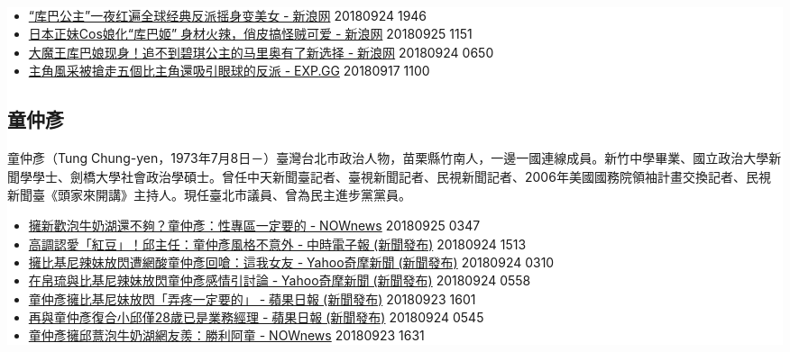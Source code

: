 - [“库巴公主”一夜红遍全球经典反派摇身变美女 - 新浪网](http://games.sina.com.cn/g/g/2018-09-24/hkmwytn9213204.shtml "“库巴公主”一夜红遍全球经典反派摇身变美女 - 新浪网") 20180924 1946
- [日本正妹Cos娘化“库巴姬” 身材火辣，俏皮搞怪贼可爱 - 新浪网](http://games.sina.com.cn/g/g/2018-09-25/fxeuwwr8115982.shtml "日本正妹Cos娘化“库巴姬” 身材火辣，俏皮搞怪贼可爱 - 新浪网") 20180925 1151
- [大魔王库巴娘现身！追不到碧琪公主的马里奥有了新选择 - 新浪网](http://games.sina.com.cn/g/g/2018-09-24/fxeuwwr7695834.shtml "大魔王库巴娘现身！追不到碧琪公主的马里奥有了新选择 - 新浪网") 20180924 0650
- [主角風采被搶走五個比主角還吸引眼球的反派 - EXP.GG](https://exp.gg/zh_tw/uncategorized-zh_tw/70227 "主角風采被搶走五個比主角還吸引眼球的反派 - EXP.GG") 20180917 1100

## 童仲彥

童仲彥（Tung Chung-yen，1973年7月8日－）臺灣台北市政治人物，苗栗縣竹南人，一邊一國連線成員。新竹中學畢業、國立政治大學新聞學學士、劍橋大學社會政治學碩士。曾任中天新聞臺記者、臺視新聞記者、民視新聞記者、2006年美國國務院領袖計畫交換記者、民視新聞臺《頭家來開講》主持人。現任臺北市議員、曾為民主進步黨黨員。
- [擁新歡泡牛奶湖還不夠？童仲彥：性專區一定要的 - NOWnews](https://www.nownews.com/news/20180925/2981777/ "擁新歡泡牛奶湖還不夠？童仲彥：性專區一定要的 - NOWnews") 20180925 0347
- [高調認愛「紅豆」！邱主任：童仲彥風格不意外 - 中時電子報 (新聞發布)](https://tube.chinatimes.com/20180924002609-261416 "高調認愛「紅豆」！邱主任：童仲彥風格不意外 - 中時電子報 (新聞發布)") 20180924 1513
- [擁比基尼辣妹放閃遭網酸童仲彥回嗆：這我女友 - Yahoo奇摩新聞 (新聞發布)](https://tw.news.yahoo.com/video/%E6%93%81%E6%AF%94%E5%9F%BA%E5%B0%BC%E8%BE%A3%E5%A6%B9%E6%94%BE%E9%96%83%E9%81%AD%E7%B6%B2%E9%85%B8-%E7%AB%A5%E4%BB%B2%E5%BD%A5%E5%9B%9E%E5%97%86-%E9%80%99%E6%88%91%E5%A5%B3%E5%8F%8B-024552391.html "擁比基尼辣妹放閃遭網酸童仲彥回嗆：這我女友 - Yahoo奇摩新聞 (新聞發布)") 20180924 0310
- [在帛琉與比基尼辣妹放閃童仲彥感情引討論 - Yahoo奇摩新聞 (新聞發布)](https://tw.news.yahoo.com/video/%E5%9C%A8%E5%B8%9B%E7%90%89%E8%88%87%E6%AF%94%E5%9F%BA%E5%B0%BC%E8%BE%A3%E5%A6%B9%E6%94%BE%E9%96%83-%E7%AB%A5%E4%BB%B2%E5%BD%A5%E6%84%9F%E6%83%85%E5%BC%95%E8%A8%8E%E8%AB%96-054144379.html "在帛琉與比基尼辣妹放閃童仲彥感情引討論 - Yahoo奇摩新聞 (新聞發布)") 20180924 0558
- [童仲彥擁比基尼妹放閃「弄疼一定要的」 - 蘋果日報 (新聞發布)](https://tw.news.appledaily.com/politics/realtime/20180924/1435330/ "童仲彥擁比基尼妹放閃「弄疼一定要的」 - 蘋果日報 (新聞發布)") 20180923 1601
- [再與童仲彥復合小邱僅28歲已是業務經理 - 蘋果日報 (新聞發布)](https://tw.appledaily.com/new/realtime/20180924/1435408/ "再與童仲彥復合小邱僅28歲已是業務經理 - 蘋果日報 (新聞發布)") 20180924 0545
- [童仲彥擁邱薏泡牛奶湖網友羨：勝利阿童 - NOWnews](https://www.nownews.com/?p=2980532 "童仲彥擁邱薏泡牛奶湖網友羨：勝利阿童 - NOWnews") 20180923 1631
